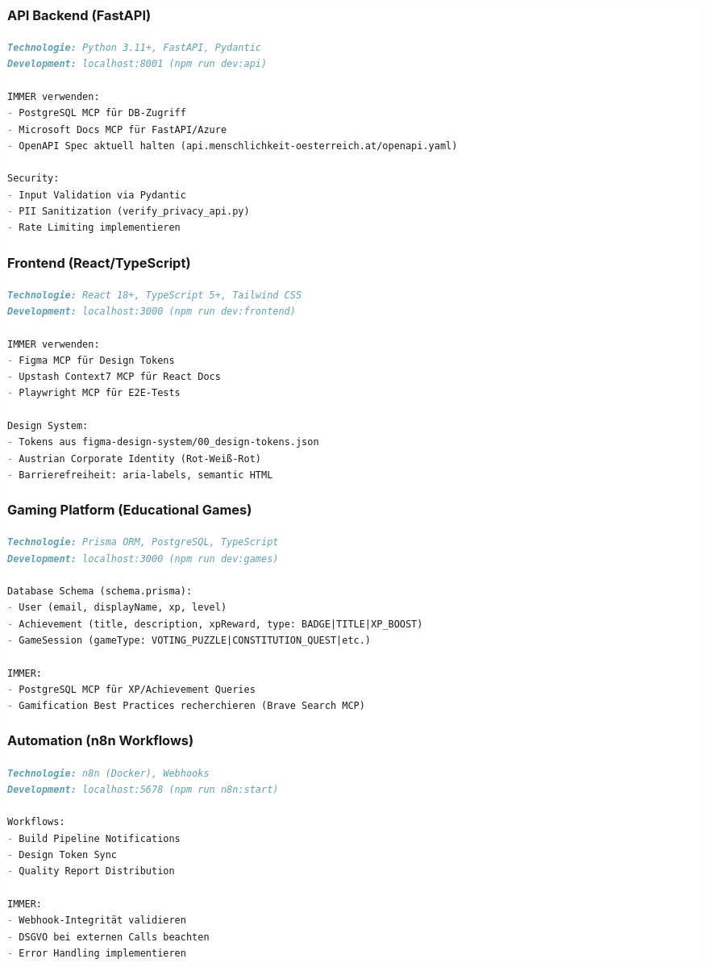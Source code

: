 ### API Backend (FastAPI)
```markdown
Technologie: Python 3.11+, FastAPI, Pydantic
Development: localhost:8001 (npm run dev:api)

IMMER verwenden:
- PostgreSQL MCP für DB-Zugriff
- Microsoft Docs MCP für FastAPI/Azure
- OpenAPI Spec aktuell halten (api.menschlichkeit-oesterreich.at/openapi.yaml)

Security:
- Input Validation via Pydantic
- PII Sanitization (verify_privacy_api.py)
- Rate Limiting implementieren
```

### Frontend (React/TypeScript)
```markdown
Technologie: React 18+, TypeScript 5+, Tailwind CSS
Development: localhost:3000 (npm run dev:frontend)

IMMER verwenden:
- Figma MCP für Design Tokens
- Upstash Context7 MCP für React Docs
- Playwright MCP für E2E-Tests

Design System:
- Tokens aus figma-design-system/00_design-tokens.json
- Austrian Corporate Identity (Rot-Weiß-Rot)
- Barrierefreiheit: aria-labels, semantic HTML
```

### Gaming Platform (Educational Games)
```markdown
Technologie: Prisma ORM, PostgreSQL, TypeScript
Development: localhost:3000 (npm run dev:games)

Database Schema (schema.prisma):
- User (email, displayName, xp, level)
- Achievement (title, description, xpReward, type: BADGE|TITLE|XP_BOOST)
- GameSession (gameType: VOTING_PUZZLE|CONSTITUTION_QUEST|etc.)

IMMER:
- PostgreSQL MCP für XP/Achievement Queries
- Gamification Best Practices recherchieren (Brave Search MCP)
```

### Automation (n8n Workflows)
```markdown
Technologie: n8n (Docker), Webhooks
Development: localhost:5678 (npm run n8n:start)

Workflows:
- Build Pipeline Notifications
- Design Token Sync
- Quality Report Distribution

IMMER:
- Webhook-Integrität validieren
- DSGVO bei externen Calls beachten
- Error Handling implementieren
```
